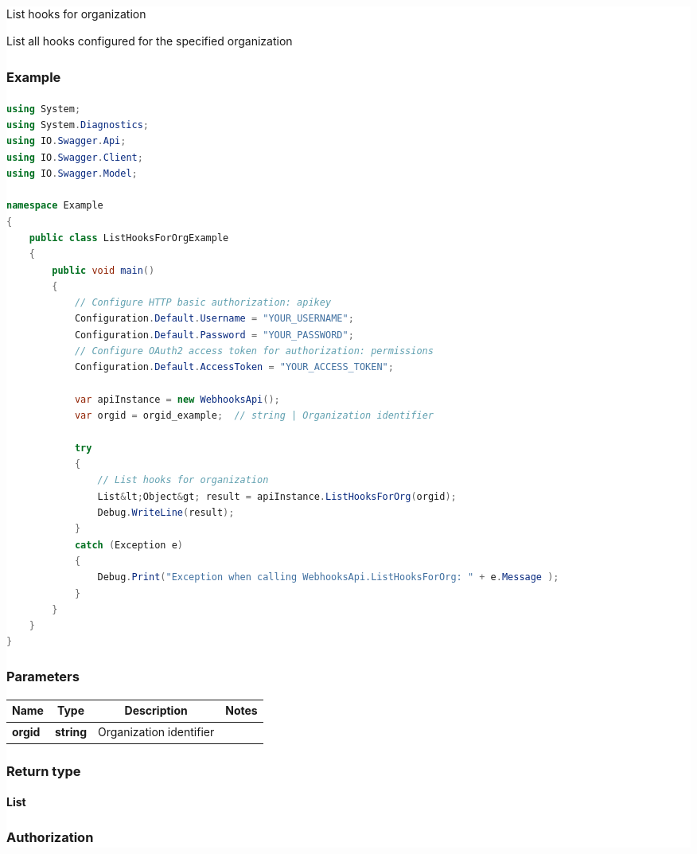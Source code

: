 List hooks for organization

List all hooks configured for the specified organization

### Example
```csharp
using System;
using System.Diagnostics;
using IO.Swagger.Api;
using IO.Swagger.Client;
using IO.Swagger.Model;

namespace Example
{
    public class ListHooksForOrgExample
    {
        public void main()
        {
            // Configure HTTP basic authorization: apikey
            Configuration.Default.Username = "YOUR_USERNAME";
            Configuration.Default.Password = "YOUR_PASSWORD";
            // Configure OAuth2 access token for authorization: permissions
            Configuration.Default.AccessToken = "YOUR_ACCESS_TOKEN";

            var apiInstance = new WebhooksApi();
            var orgid = orgid_example;  // string | Organization identifier

            try
            {
                // List hooks for organization
                List&lt;Object&gt; result = apiInstance.ListHooksForOrg(orgid);
                Debug.WriteLine(result);
            }
            catch (Exception e)
            {
                Debug.Print("Exception when calling WebhooksApi.ListHooksForOrg: " + e.Message );
            }
        }
    }
}
```

### Parameters

Name | Type | Description  | Notes
------------- | ------------- | ------------- | -------------
 **orgid** | **string**| Organization identifier | 

### Return type

**List<Object>**

### Authorization
